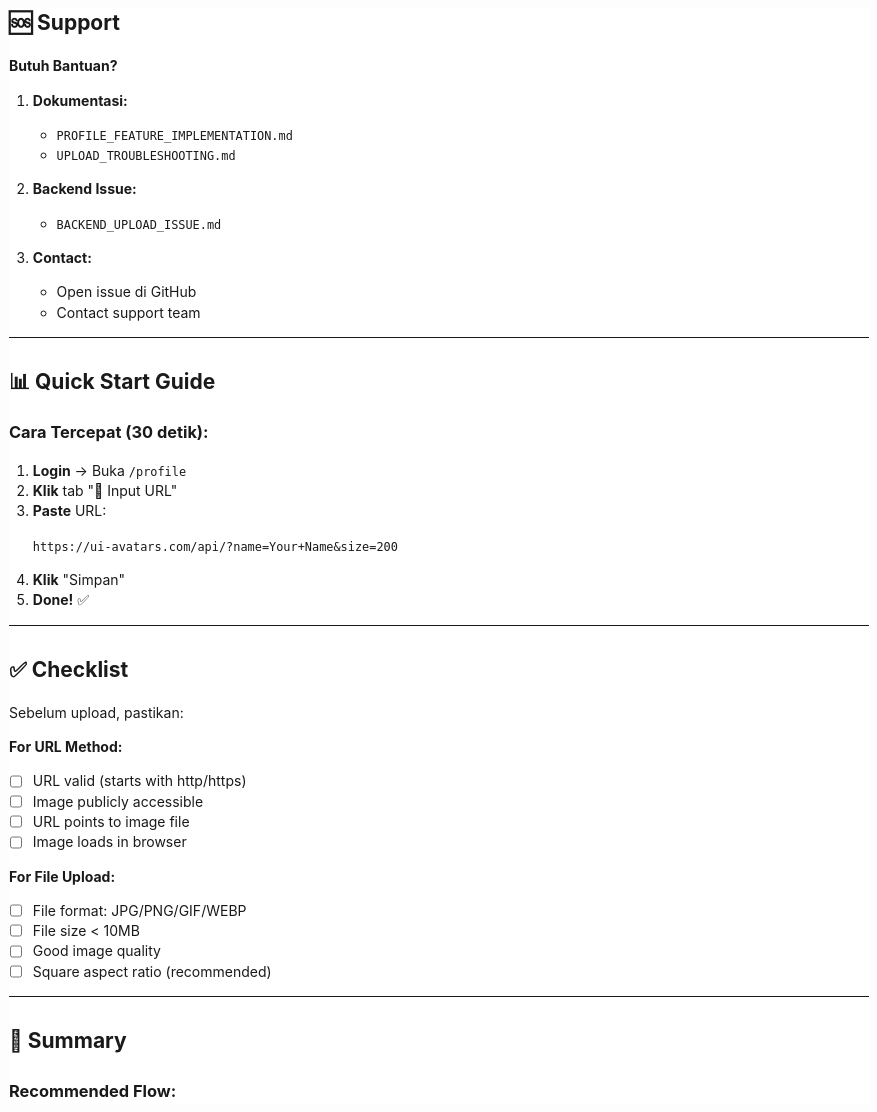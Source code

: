## 🆘 Support

**Butuh Bantuan?**

1. **Dokumentasi:** 
   - `PROFILE_FEATURE_IMPLEMENTATION.md`
   - `UPLOAD_TROUBLESHOOTING.md`

2. **Backend Issue:**
   - `BACKEND_UPLOAD_ISSUE.md`

3. **Contact:**
   - Open issue di GitHub
   - Contact support team

---

## 📊 Quick Start Guide

### Cara Tercepat (30 detik):

1. **Login** → Buka `/profile`
2. **Klik** tab "📝 Input URL"
3. **Paste** URL:
   ```
   https://ui-avatars.com/api/?name=Your+Name&size=200
   ```
4. **Klik** "Simpan"
5. **Done!** ✅

---

## ✅ Checklist

Sebelum upload, pastikan:

**For URL Method:**
- [ ] URL valid (starts with http/https)
- [ ] Image publicly accessible
- [ ] URL points to image file
- [ ] Image loads in browser

**For File Upload:**
- [ ] File format: JPG/PNG/GIF/WEBP
- [ ] File size < 10MB
- [ ] Good image quality
- [ ] Square aspect ratio (recommended)

---

## 🎯 Summary

### **Recommended Flow:**
